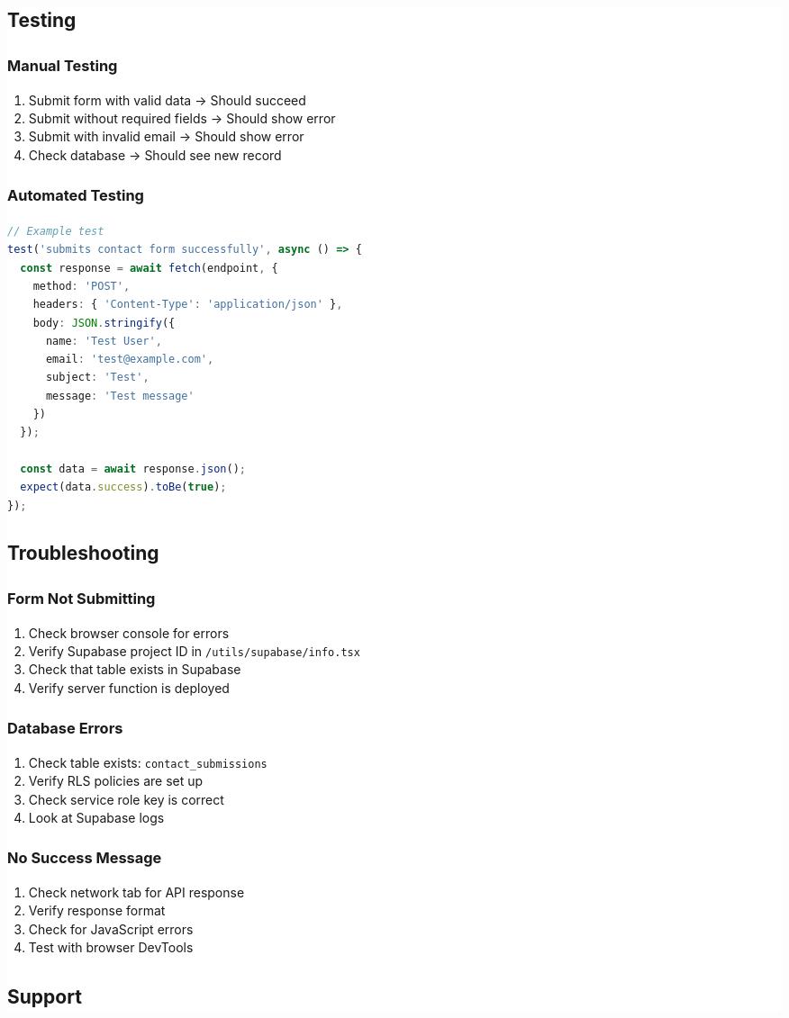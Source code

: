 ## Testing

### Manual Testing
1. Submit form with valid data → Should succeed
2. Submit without required fields → Should show error
3. Submit with invalid email → Should show error
4. Check database → Should see new record

### Automated Testing
```typescript
// Example test
test('submits contact form successfully', async () => {
  const response = await fetch(endpoint, {
    method: 'POST',
    headers: { 'Content-Type': 'application/json' },
    body: JSON.stringify({
      name: 'Test User',
      email: 'test@example.com',
      subject: 'Test',
      message: 'Test message'
    })
  });
  
  const data = await response.json();
  expect(data.success).toBe(true);
});
```

## Troubleshooting

### Form Not Submitting
1. Check browser console for errors
2. Verify Supabase project ID in `/utils/supabase/info.tsx`
3. Check that table exists in Supabase
4. Verify server function is deployed

### Database Errors
1. Check table exists: `contact_submissions`
2. Verify RLS policies are set up
3. Check service role key is correct
4. Look at Supabase logs

### No Success Message
1. Check network tab for API response
2. Verify response format
3. Check for JavaScript errors
4. Test with browser DevTools

## Support
